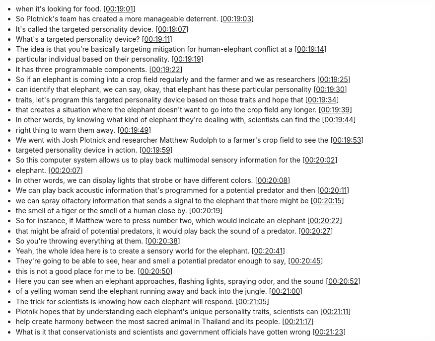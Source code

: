 *  when it's looking for food. [[00:19:01](https://www.youtube.com/watch?v=bHNag3rJVw0&t=1141.98s)]
*  So Plotnick's team has created a more manageable deterrent. [[00:19:03](https://www.youtube.com/watch?v=bHNag3rJVw0&t=1143.98s)]
*  It's called the targeted personality device. [[00:19:07](https://www.youtube.com/watch?v=bHNag3rJVw0&t=1147.98s)]
*  What's a targeted personality device? [[00:19:11](https://www.youtube.com/watch?v=bHNag3rJVw0&t=1151.98s)]
*  The idea is that you're basically targeting mitigation for human-elephant conflict at a [[00:19:14](https://www.youtube.com/watch?v=bHNag3rJVw0&t=1154.98s)]
*  particular individual based on their personality. [[00:19:19](https://www.youtube.com/watch?v=bHNag3rJVw0&t=1159.98s)]
*  It has three programmable components. [[00:19:22](https://www.youtube.com/watch?v=bHNag3rJVw0&t=1162.98s)]
*  So if an elephant is coming into a crop field regularly and the farmer and we as researchers [[00:19:25](https://www.youtube.com/watch?v=bHNag3rJVw0&t=1165.98s)]
*  can identify that elephant, we can say, okay, that elephant has these particular personality [[00:19:30](https://www.youtube.com/watch?v=bHNag3rJVw0&t=1170.98s)]
*  traits, let's program this targeted personality device based on those traits and hope that [[00:19:34](https://www.youtube.com/watch?v=bHNag3rJVw0&t=1174.98s)]
*  that creates a situation where the elephant doesn't want to go into the crop field any longer. [[00:19:39](https://www.youtube.com/watch?v=bHNag3rJVw0&t=1179.98s)]
*  In other words, by knowing what kind of elephant they're dealing with, scientists can find the [[00:19:44](https://www.youtube.com/watch?v=bHNag3rJVw0&t=1184.98s)]
*  right thing to warn them away. [[00:19:49](https://www.youtube.com/watch?v=bHNag3rJVw0&t=1189.98s)]
*  We went with Josh Plotnick and researcher Matthew Rudolph to a farmer's crop field to see the [[00:19:53](https://www.youtube.com/watch?v=bHNag3rJVw0&t=1193.98s)]
*  targeted personality device in action. [[00:19:59](https://www.youtube.com/watch?v=bHNag3rJVw0&t=1199.98s)]
*  So this computer system allows us to play back multimodal sensory information for the [[00:20:02](https://www.youtube.com/watch?v=bHNag3rJVw0&t=1202.98s)]
*  elephant. [[00:20:07](https://www.youtube.com/watch?v=bHNag3rJVw0&t=1207.98s)]
*  In other words, we can display lights that strobe or have different colors. [[00:20:08](https://www.youtube.com/watch?v=bHNag3rJVw0&t=1208.98s)]
*  We can play back acoustic information that's programmed for a potential predator and then [[00:20:11](https://www.youtube.com/watch?v=bHNag3rJVw0&t=1211.98s)]
*  we can spray olfactory information that sends a signal to the elephant that there might be [[00:20:15](https://www.youtube.com/watch?v=bHNag3rJVw0&t=1215.98s)]
*  the smell of a tiger or the smell of a human close by. [[00:20:19](https://www.youtube.com/watch?v=bHNag3rJVw0&t=1219.98s)]
*  So for instance, if Matthew were to press number two, which would indicate an elephant [[00:20:22](https://www.youtube.com/watch?v=bHNag3rJVw0&t=1222.98s)]
*  that might be afraid of potential predators, it would play back the sound of a predator. [[00:20:27](https://www.youtube.com/watch?v=bHNag3rJVw0&t=1227.98s)]
*  So you're throwing everything at them. [[00:20:38](https://www.youtube.com/watch?v=bHNag3rJVw0&t=1238.98s)]
*  Yeah, the whole idea here is to create a sensory world for the elephant. [[00:20:41](https://www.youtube.com/watch?v=bHNag3rJVw0&t=1241.98s)]
*  They're going to be able to see, hear and smell a potential predator enough to say, [[00:20:45](https://www.youtube.com/watch?v=bHNag3rJVw0&t=1245.98s)]
*  this is not a good place for me to be. [[00:20:50](https://www.youtube.com/watch?v=bHNag3rJVw0&t=1250.98s)]
*  Here you can see when an elephant approaches, flashing lights, spraying odor, and the sound [[00:20:52](https://www.youtube.com/watch?v=bHNag3rJVw0&t=1252.98s)]
*  of a yelling woman send the elephant running away and back into the jungle. [[00:21:00](https://www.youtube.com/watch?v=bHNag3rJVw0&t=1260.98s)]
*  The trick for scientists is knowing how each elephant will respond. [[00:21:05](https://www.youtube.com/watch?v=bHNag3rJVw0&t=1265.98s)]
*  Plotnik hopes that by understanding each elephant's unique personality traits, scientists can [[00:21:11](https://www.youtube.com/watch?v=bHNag3rJVw0&t=1271.98s)]
*  help create harmony between the most sacred animal in Thailand and its people. [[00:21:17](https://www.youtube.com/watch?v=bHNag3rJVw0&t=1277.98s)]
*  What is it that conservationists and scientists and government officials have gotten wrong [[00:21:23](https://www.youtube.com/watch?v=bHNag3rJVw0&t=1283.98s)]